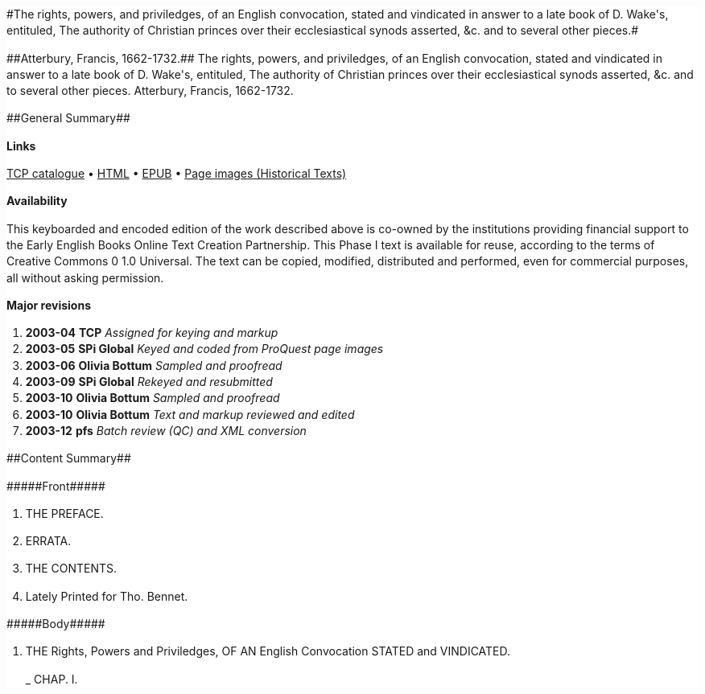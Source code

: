 #The rights, powers, and priviledges, of an English convocation, stated and vindicated in answer to a late book of D. Wake's, entituled, The authority of Christian princes over their ecclesiastical synods asserted, &c. and to several other pieces.#

##Atterbury, Francis, 1662-1732.##
The rights, powers, and priviledges, of an English convocation, stated and vindicated in answer to a late book of D. Wake's, entituled, The authority of Christian princes over their ecclesiastical synods asserted, &c. and to several other pieces.
Atterbury, Francis, 1662-1732.

##General Summary##

**Links**

[TCP catalogue](http://www.ota.ox.ac.uk/tcp/)  • 
[HTML](http://tei.it.ox.ac.uk/tcp/Texts-HTML/free/A26/A26154.html)  • 
[EPUB](http://tei.it.ox.ac.uk/tcp/Texts-EPUB/free/A26/A26154.epub) • 
[Page images (Historical Texts)](https://data.historicaltexts.jisc.ac.uk/view?pubId=eebo-11732944e&pageId=eebo-11732944e-48421-1)

**Availability**

This keyboarded and encoded edition of the
	       work described above is co-owned by the institutions
	       providing financial support to the Early English Books
	       Online Text Creation Partnership. This Phase I text is
	       available for reuse, according to the terms of Creative
	       Commons 0 1.0 Universal. The text can be copied,
	       modified, distributed and performed, even for
	       commercial purposes, all without asking permission.

**Major revisions**

1. __2003-04__ __TCP__ *Assigned for keying and markup*
1. __2003-05__ __SPi Global__ *Keyed and coded from ProQuest page images*
1. __2003-06__ __Olivia Bottum__ *Sampled and proofread*
1. __2003-09__ __SPi Global__ *Rekeyed and resubmitted*
1. __2003-10__ __Olivia Bottum__ *Sampled and proofread*
1. __2003-10__ __Olivia Bottum__ *Text and markup reviewed and edited*
1. __2003-12__ __pfs__ *Batch review (QC) and XML conversion*

##Content Summary##

#####Front#####

1. THE PREFACE.

1. ERRATA.

1. THE CONTENTS.

1. Lately Printed for Tho. Bennet.

#####Body#####

1. THE Rights, Powers and Priviledges, OF AN English Convocation STATED and VINDICATED.

    _ CHAP. I.
